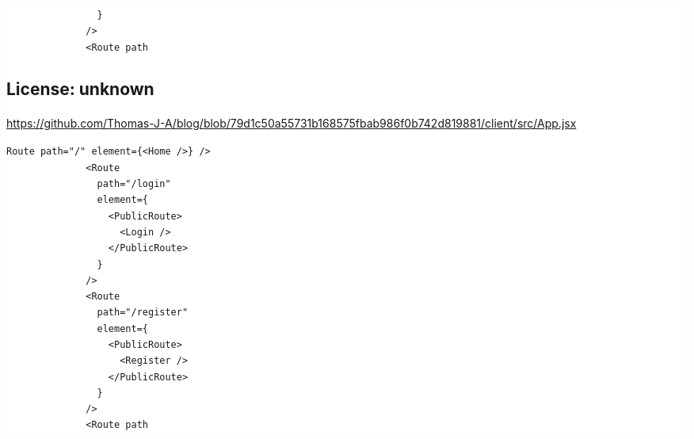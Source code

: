 ```
                }
              />
              <Route path
```

## License: unknown

https://github.com/Thomas-J-A/blog/blob/79d1c50a55731b168575fbab986f0b742d819881/client/src/App.jsx

```
Route path="/" element={<Home />} />
              <Route
                path="/login"
                element={
                  <PublicRoute>
                    <Login />
                  </PublicRoute>
                }
              />
              <Route
                path="/register"
                element={
                  <PublicRoute>
                    <Register />
                  </PublicRoute>
                }
              />
              <Route path
```
